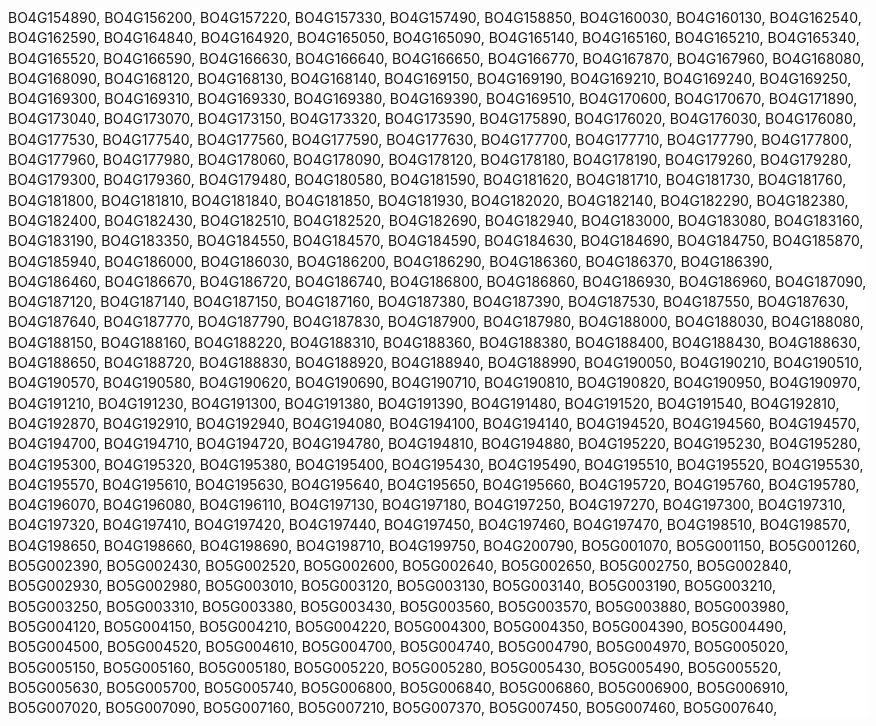 BO4G154890, BO4G156200, BO4G157220, BO4G157330, BO4G157490, BO4G158850, BO4G160030, BO4G160130, BO4G162540, BO4G162590, BO4G164840, BO4G164920, BO4G165050, BO4G165090, BO4G165140, BO4G165160, BO4G165210, BO4G165340, BO4G165520, BO4G166590, BO4G166630, BO4G166640, BO4G166650, BO4G166770, BO4G167870, BO4G167960, BO4G168080, BO4G168090, BO4G168120, BO4G168130, BO4G168140, BO4G169150, BO4G169190, BO4G169210, BO4G169240, BO4G169250, BO4G169300, BO4G169310, BO4G169330, BO4G169380, BO4G169390, BO4G169510, BO4G170600, BO4G170670, BO4G171890, BO4G173040, BO4G173070, BO4G173150, BO4G173320, BO4G173590, BO4G175890, BO4G176020, BO4G176030, BO4G176080, BO4G177530, BO4G177540, BO4G177560, BO4G177590, BO4G177630, BO4G177700, BO4G177710, BO4G177790, BO4G177800, BO4G177960, BO4G177980, BO4G178060, BO4G178090, BO4G178120, BO4G178180, BO4G178190, BO4G179260, BO4G179280, BO4G179300, BO4G179360, BO4G179480, BO4G180580, BO4G181590, BO4G181620, BO4G181710, BO4G181730, BO4G181760, BO4G181800, BO4G181810, BO4G181840, BO4G181850, BO4G181930, BO4G182020, BO4G182140, BO4G182290, BO4G182380, BO4G182400, BO4G182430, BO4G182510, BO4G182520, BO4G182690, BO4G182940, BO4G183000, BO4G183080, BO4G183160, BO4G183190, BO4G183350, BO4G184550, BO4G184570, BO4G184590, BO4G184630, BO4G184690, BO4G184750, BO4G185870, BO4G185940, BO4G186000, BO4G186030, BO4G186200, BO4G186290, BO4G186360, BO4G186370, BO4G186390, BO4G186460, BO4G186670, BO4G186720, BO4G186740, BO4G186800, BO4G186860, BO4G186930, BO4G186960, BO4G187090, BO4G187120, BO4G187140, BO4G187150, BO4G187160, BO4G187380, BO4G187390, BO4G187530, BO4G187550, BO4G187630, BO4G187640, BO4G187770, BO4G187790, BO4G187830, BO4G187900, BO4G187980, BO4G188000, BO4G188030, BO4G188080, BO4G188150, BO4G188160, BO4G188220, BO4G188310, BO4G188360, BO4G188380, BO4G188400, BO4G188430, BO4G188630, BO4G188650, BO4G188720, BO4G188830, BO4G188920, BO4G188940, BO4G188990, BO4G190050, BO4G190210, BO4G190510, BO4G190570, BO4G190580, BO4G190620, BO4G190690, BO4G190710, BO4G190810, BO4G190820, BO4G190950, BO4G190970, BO4G191210, BO4G191230, BO4G191300, BO4G191380, BO4G191390, BO4G191480, BO4G191520, BO4G191540, BO4G192810, BO4G192870, BO4G192910, BO4G192940, BO4G194080, BO4G194100, BO4G194140, BO4G194520, BO4G194560, BO4G194570, BO4G194700, BO4G194710, BO4G194720, BO4G194780, BO4G194810, BO4G194880, BO4G195220, BO4G195230, BO4G195280, BO4G195300, BO4G195320, BO4G195380, BO4G195400, BO4G195430, BO4G195490, BO4G195510, BO4G195520, BO4G195530, BO4G195570, BO4G195610, BO4G195630, BO4G195640, BO4G195650, BO4G195660, BO4G195720, BO4G195760, BO4G195780, BO4G196070, BO4G196080, BO4G196110, BO4G197130, BO4G197180, BO4G197250, BO4G197270, BO4G197300, BO4G197310, BO4G197320, BO4G197410, BO4G197420, BO4G197440, BO4G197450, BO4G197460, BO4G197470, BO4G198510, BO4G198570, BO4G198650, BO4G198660, BO4G198690, BO4G198710, BO4G199750, BO4G200790, BO5G001070, BO5G001150, BO5G001260, BO5G002390, BO5G002430, BO5G002520, BO5G002600, BO5G002640, BO5G002650, BO5G002750, BO5G002840, BO5G002930, BO5G002980, BO5G003010, BO5G003120, BO5G003130, BO5G003140, BO5G003190, BO5G003210, BO5G003250, BO5G003310, BO5G003380, BO5G003430, BO5G003560, BO5G003570, BO5G003880, BO5G003980, BO5G004120, BO5G004150, BO5G004210, BO5G004220, BO5G004300, BO5G004350, BO5G004390, BO5G004490, BO5G004500, BO5G004520, BO5G004610, BO5G004700, BO5G004740, BO5G004790, BO5G004970, BO5G005020, BO5G005150, BO5G005160, BO5G005180, BO5G005220, BO5G005280, BO5G005430, BO5G005490, BO5G005520, BO5G005630, BO5G005700, BO5G005740, BO5G006800, BO5G006840, BO5G006860, BO5G006900, BO5G006910, BO5G007020, BO5G007090, BO5G007160, BO5G007210, BO5G007370, BO5G007450, BO5G007460, BO5G007640,